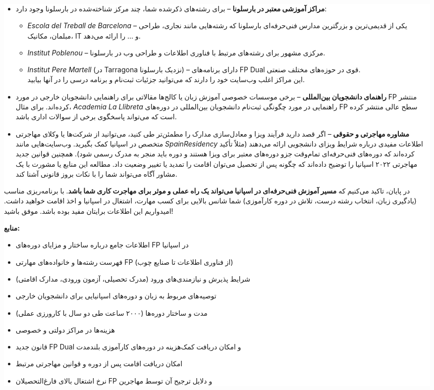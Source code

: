 - **مراکز آموزشی معتبر در بارسلونا** – برای رشته‌های ذکرشده شما، چند مرکز شناخته‌شده در بارسلونا وجود دارد:
    
    - _Escola del Treball de Barcelona_ – یکی از قدیمی‌ترین و بزرگترین مدارس فنی‌حرفه‌ای بارسلونا که رشته‌هایی مانند نجاری، طراحی مبلمان، مکانیک، IT و ... را ارائه می‌دهد.
        
    - _Institut Poblenou_ – مرکزی مشهور برای رشته‌های مرتبط با فناوری اطلاعات و طراحی وب در بارسلونا.
        
    - _Institut Pere Martell_ (در Tarragona نزدیک بارسلونا) – دارای برنامه‌های FP Dual قوی در حوزه‌های مختلف صنعتی.  
        این مراکز اغلب وب‌سایت خود را دارند که می‌توانید جزئیات ثبت‌نام و برنامه درسی را در آنها بیابید.
        
- **راهنمای دانشجویان بین‌المللی** – برخی موسسات خصوصی آموزش زبان یا کالج‌ها مقالاتی برای راهنمایی دانشجویان خارجی در مورد FP منتشر کرده‌اند. برای مثال، _Academia La Llibreta_ راهنمایی در مورد چگونگی ثبت‌نام دانشجویان بین‌المللی در دوره‌های FP سطح عالی منتشر کرده است که می‌تواند پاسخگوی برخی از سوالات اداری باشد.
    
- **مشاوره مهاجرتی و حقوقی** – اگر قصد دارید فرآیند ویزا و معادل‌سازی مدارک را مطمئن‌تر طی کنید، می‌توانید از شرکت‌ها یا وکلای مهاجرتی متخصص در اسپانیا کمک بگیرید. وب‌سایت‌هایی مانند _SpainResidency_ اطلاعات مفیدی درباره شرایط ویزای دانشجویی ارائه می‌دهند (مثلاً تأکید کرده‌اند که دوره‌های فنی‌حرفه‌ای تمام‌وقت جزو دوره‌های معتبر برای ویزا هستند و دوره باید منجر به مدرک رسمی شود). همچنین قوانین جدید مهاجرتی ۲۰۲۲ اسپانیا را توضیح داده‌اند که چگونه پس از تحصیل می‌توان اقامت را تمدید یا تغییر وضعیت داد. مطالعه این منابع یا مشورت با یک مشاور آگاه می‌تواند شما را با نکات بروز قانونی آشنا کند.
    

در پایان، تاکید می‌کنیم که **مسیر آموزش فنی‌حرفه‌ای در اسپانیا می‌تواند یک راه عملی و موثر برای مهاجرت کاری شما باشد**. با برنامه‌ریزی مناسب (یادگیری زبان، انتخاب رشته درست، تلاش در دوره کارآموزی) شما شانس بالایی برای کسب مهارت، اشتغال در اسپانیا و اخذ اقامت خواهید داشت. امیدواریم این اطلاعات برایتان مفید بوده باشد. موفق باشید!

**منابع:**

- اطلاعات جامع درباره ساختار و مزایای دوره‌های FP در اسپانیا
    
- فهرست رشته‌ها و خانواده‌های مهارتی FP (از فناوری اطلاعات تا صنایع چوب)
    
- شرایط پذیرش و نیازمندی‌های ورود (مدرک تحصیلی، آزمون ورودی، مدارک اقامتی)
    
- توصیه‌های مربوط به زبان و دوره‌های اسپانیایی برای دانشجویان خارجی
    
- مدت و ساختار دوره‌ها (۲۰۰۰ ساعت طی دو سال با کارورزی عملی)
    
- هزینه‌ها در مراکز دولتی و خصوصی
    
- قانون جدید FP Dual و امکان دریافت کمک‌هزینه در دوره‌های کارآموزی بلندمدت
    
- امکان دریافت اقامت پس از دوره و قوانین مهاجرتی مرتبط
    
- نرخ اشتغال بالای فارغ‌التحصیلان FP و دلایل ترجیح آن توسط مهاجرین
